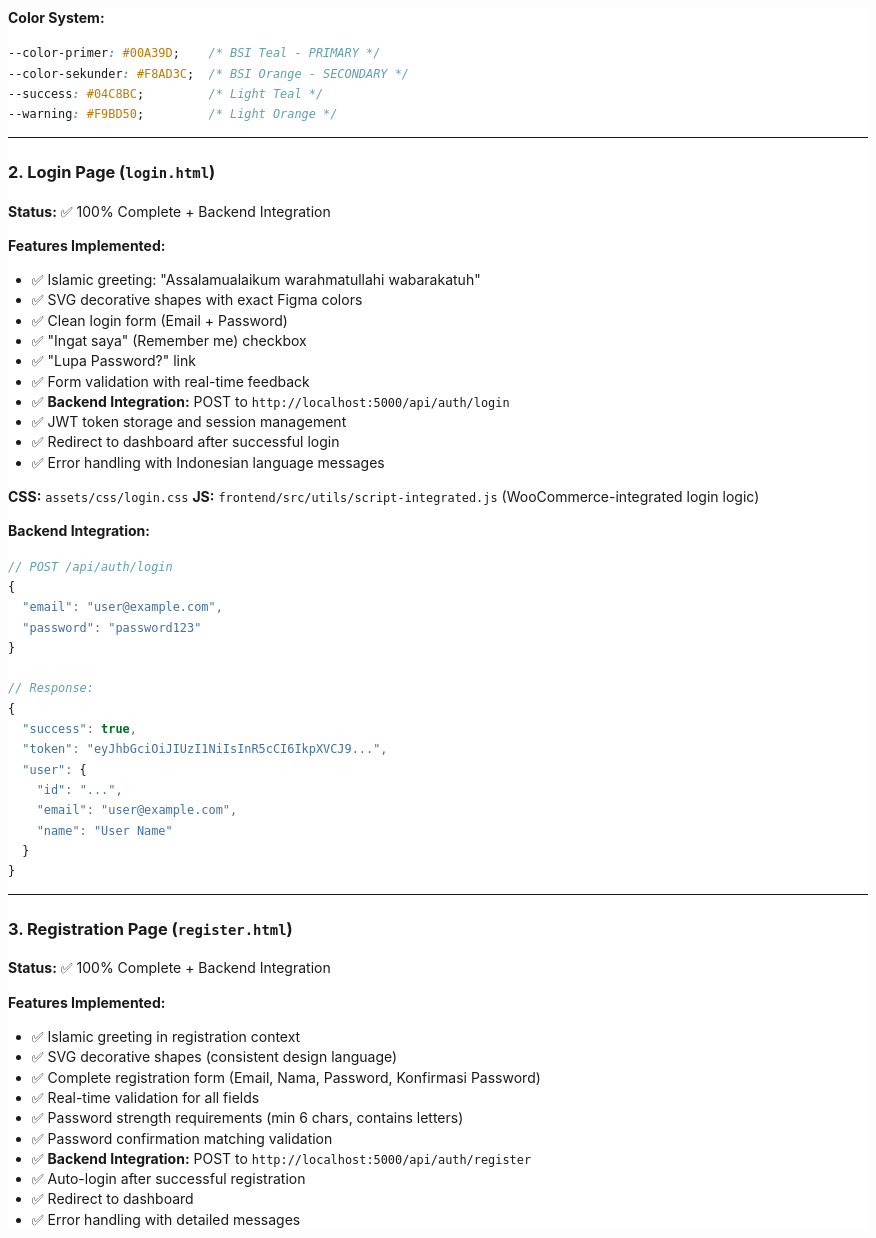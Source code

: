 **Color System:**
```css
--color-primer: #00A39D;    /* BSI Teal - PRIMARY */
--color-sekunder: #F8AD3C;  /* BSI Orange - SECONDARY */
--success: #04C8BC;         /* Light Teal */
--warning: #F9BD50;         /* Light Orange */
```

---

### 2. **Login Page** (`login.html`)
**Status:** ✅ 100% Complete + Backend Integration

**Features Implemented:**
- ✅ Islamic greeting: "Assalamualaikum warahmatullahi wabarakatuh"
- ✅ SVG decorative shapes with exact Figma colors
- ✅ Clean login form (Email + Password)
- ✅ "Ingat saya" (Remember me) checkbox
- ✅ "Lupa Password?" link
- ✅ Form validation with real-time feedback
- ✅ **Backend Integration:** POST to `http://localhost:5000/api/auth/login`
- ✅ JWT token storage and session management
- ✅ Redirect to dashboard after successful login
- ✅ Error handling with Indonesian language messages

**CSS:** `assets/css/login.css`
**JS:** `frontend/src/utils/script-integrated.js` (WooCommerce-integrated login logic)

**Backend Integration:**
```javascript
// POST /api/auth/login
{
  "email": "user@example.com",
  "password": "password123"
}

// Response:
{
  "success": true,
  "token": "eyJhbGciOiJIUzI1NiIsInR5cCI6IkpXVCJ9...",
  "user": {
    "id": "...",
    "email": "user@example.com",
    "name": "User Name"
  }
}
```

---

### 3. **Registration Page** (`register.html`)
**Status:** ✅ 100% Complete + Backend Integration

**Features Implemented:**
- ✅ Islamic greeting in registration context
- ✅ SVG decorative shapes (consistent design language)
- ✅ Complete registration form (Email, Nama, Password, Konfirmasi Password)
- ✅ Real-time validation for all fields
- ✅ Password strength requirements (min 6 chars, contains letters)
- ✅ Password confirmation matching validation
- ✅ **Backend Integration:** POST to `http://localhost:5000/api/auth/register`
- ✅ Auto-login after successful registration
- ✅ Redirect to dashboard
- ✅ Error handling with detailed messages
